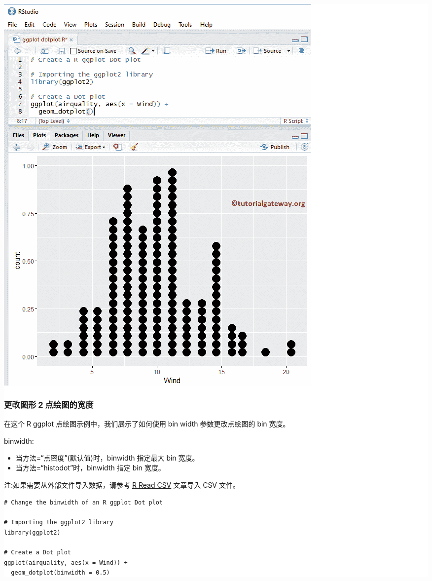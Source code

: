 ![R `ggplot2` Dot Plot 1](img/bb8929473e24eef21b76272bad38f395.png)

### 更改图形 2 点绘图的宽度

在这个 R ggplot 点绘图示例中，我们展示了如何使用 bin width 参数更改点绘图的 bin 宽度。

binwidth:

*   当方法=“点密度”(默认值)时，binwidth 指定最大 bin 宽度。
*   当方法=“histodot”时，binwidth 指定 bin 宽度。

注:如果需要从外部文件导入数据，请参考 [R Read CSV](https://www.tutorialgateway.org/r-read-csv-function/) 文章导入 CSV 文件。

```
# Change the binwidth of an R ggplot Dot plot

# Importing the ggplot2 library
library(ggplot2)

# Create a Dot plot
ggplot(airquality, aes(x = Wind)) + 
  geom_dotplot(binwidth = 0.5)
```
